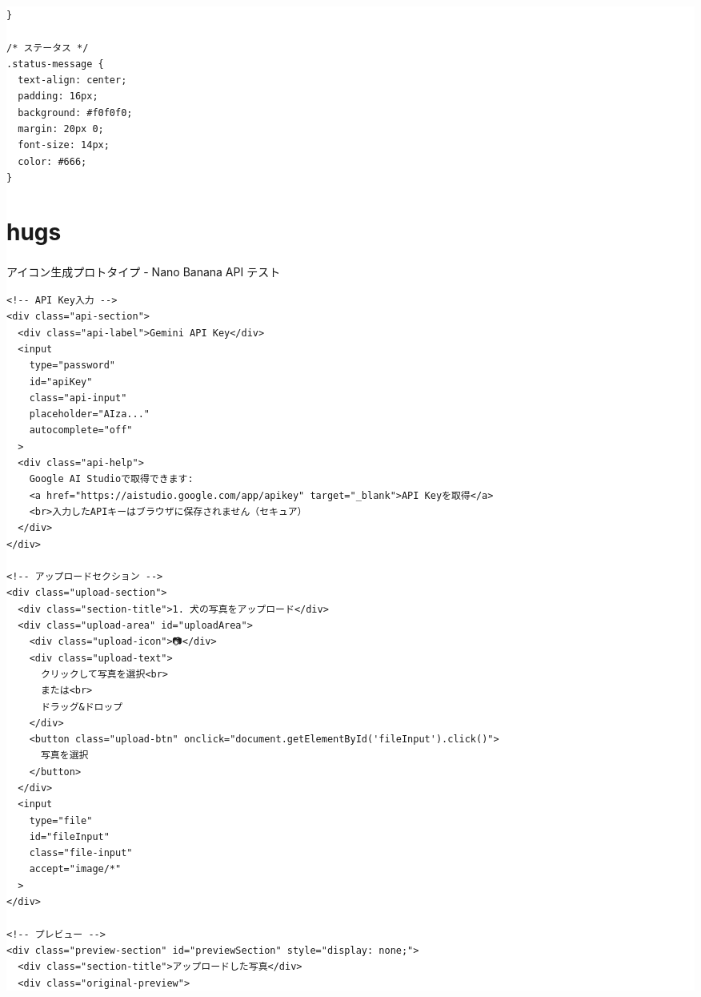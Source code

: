 ```
}

/* ステータス */
.status-message {
  text-align: center;
  padding: 16px;
  background: #f0f0f0;
  margin: 20px 0;
  font-size: 14px;
  color: #666;
}
```

  </style>
</head>
<body>
  <div class="container">
    <h1>hugs</h1>
    <div class="subtitle">アイコン生成プロトタイプ - Nano Banana API テスト</div>

```
<!-- API Key入力 -->
<div class="api-section">
  <div class="api-label">Gemini API Key</div>
  <input 
    type="password" 
    id="apiKey" 
    class="api-input" 
    placeholder="AIza..."
    autocomplete="off"
  >
  <div class="api-help">
    Google AI Studioで取得できます: 
    <a href="https://aistudio.google.com/app/apikey" target="_blank">API Keyを取得</a>
    <br>入力したAPIキーはブラウザに保存されません（セキュア）
  </div>
</div>

<!-- アップロードセクション -->
<div class="upload-section">
  <div class="section-title">1. 犬の写真をアップロード</div>
  <div class="upload-area" id="uploadArea">
    <div class="upload-icon">📷</div>
    <div class="upload-text">
      クリックして写真を選択<br>
      または<br>
      ドラッグ&ドロップ
    </div>
    <button class="upload-btn" onclick="document.getElementById('fileInput').click()">
      写真を選択
    </button>
  </div>
  <input 
    type="file" 
    id="fileInput" 
    class="file-input" 
    accept="image/*"
  >
</div>

<!-- プレビュー -->
<div class="preview-section" id="previewSection" style="display: none;">
  <div class="section-title">アップロードした写真</div>
  <div class="original-preview">
```